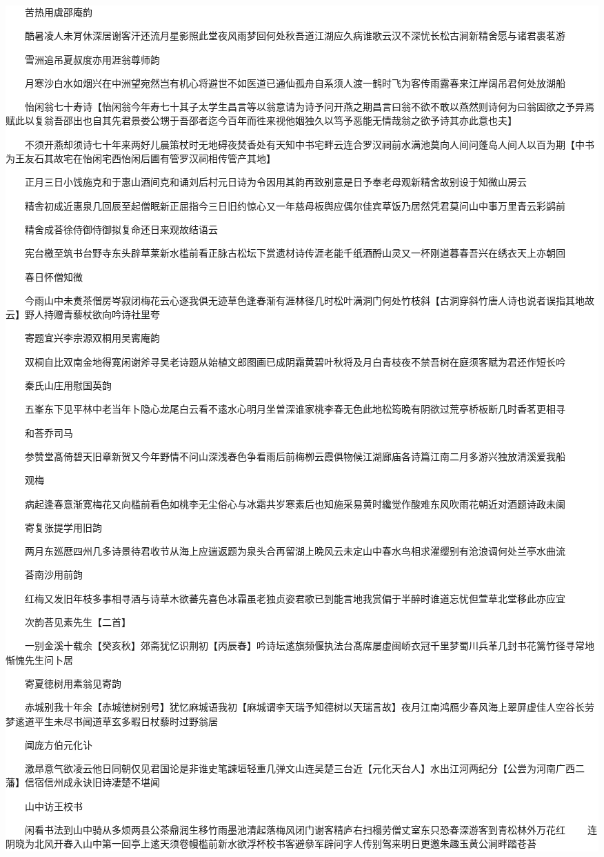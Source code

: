 　　苦热用虞邵庵韵

　　酷暑凌人未肎休深居谢客汗还流月星影照此堂夜风雨梦回何处秋吾道江湖应久病谁歌云汉不深忧长松古涧新精舍愿与诸君裹茗游

　　雪洲追吊夏叔度亦用涯翁尊师韵

　　月寒沙白水如烟兴在中洲望宛然岂有机心将避世不如医道已通仙孤舟自系须人渡一鹤时飞为客传雨露春来江岸阔吊君何处放湖船

　　怡闲翁七十寿诗【怡闲翁今年寿七十其子太学生昌言等以翁意请为诗予问开燕之期昌言曰翁不欲不敢以燕然则诗何为曰翁固欲之予异焉赋此以复翁吾邵出也自其先君景娄公甥于吾邵者迄今百年而徃来视他姻独久以笃予恶能无情哉翁之欲予诗其亦此意也夫】

　　不须开燕却须诗七十年来两好儿晨策杖时无地碍夜焚香处有天知中书宅畔云连合罗汉祠前水满池莫向人间问蓬岛人间人以百为期【中书为王友石其故宅在怡闲宅西怡闲后圃有管罗汉祠相传管产其地】

　　正月三日小饯施克和于惠山酒间克和诵刘后村元日诗为令因用其韵再致别意是日予奉老母观新精舍故别设于知微山房云

　　精舎初成近惠泉几回辰至起僧眠新正屈指今三日旧约惊心又一年慈母板舆应偶尔佳宾草饭乃居然凭君莫问山中事万里青云彩鹢前

　　精舍成荅徐侍御侍御拟复命还日来观故结语云

　　宪台檄至筑书台野寺东头辟草莱新水槛前看正脉古松坛下赏遗材诗传涯老能千纸酒酹山灵又一杯刚道暮春吾兴在绣衣天上亦朝回

　　春日怀僧知微

　　今雨山中未煑茶僧房岑寂闭梅花云心逐我俱无迹草色逢春渐有涯林径几时松叶满洞门何处竹枝斜【古洞穿斜竹唐人诗也说者误指其地故云】野人持赠青藜杖欲向吟诗社里夸

　　寄题宜兴李宗源双桐用吴寗庵韵

　　双桐自比双南金地得寛闲谢斧寻吴老诗题从始植文郎图画已成阴霜黄碧叶秋将及月白青枝夜不禁吾树在庭须客赋为君还作短长吟

　　秦氏山庄用慰国英韵

　　五峯东下见平林中老当年卜隐心龙尾白云看不逺水心明月坐曽深谁家桃李春无色此地松筠晩有阴欲过荒亭桥板断几时香茗更相寻

　　和荅乔司马

　　参赞堂髙倚碧天旧章新贺又今年野情不问山深浅春色争看雨后前梅栁云霞俱物候江湖廊庙各诗篇江南二月多游兴独放清溪爱我船

　　观梅

　　病起逢春意渐寛梅花又向槛前看色如桃李无尘俗心与冰霜共岁寒素后也知施采易黄时纔觉作酸难东风吹雨花朝近对酒题诗政未阑

　　寄复张提学用旧韵

　　两月东廵厯四州几多诗景待君收节从海上应遄返题为泉头合再留湖上晩风云未定山中春水鸟相求濯缨别有沧浪调何处兰亭水曲流

　　荅南沙用前韵

　　红梅又发旧年枝多事相寻酒与诗草木欲蕃先喜色冰霜虽老独贞姿君歌已到能言地我赏偏于半醉时谁道忘忧但萱草北堂移此亦应宜

　　次韵荅见素先生【二首】

　　一别金溪十载余【癸亥秋】郊斋犹忆识荆初【丙辰春】吟诗坛逺旗频偃执法台髙席屡虚闽峤衣冠千里梦蜀川兵革几封书花篱竹径寻常地惭愧先生问卜居

　　寄夏徳树用素翁见寄韵

　　赤城别我十年余【赤城徳树别号】犹忆麻城语我初【麻城谓李天瑞予知德树以天瑞言故】夜月江南鸿鴈少春风海上翠屏虚佳人空谷长劳梦逺道平生未尽书闻道草玄多暇日杖藜时过野翁居

　　闻庞方伯元化讣

　　激昻意气欲凌云他日同朝仅见君国论是非谁史笔諌垣轻重几弹文山连吴楚三台近【元化天台人】水出江河两纪分【公尝为河南广西二藩】信宿信州成永诀旧诗凄楚不堪闻

　　山中访王校书

　　闲看书法到山中骑从多烦两县公茶鼎润生移竹雨墨池清起落梅风闭门谢客精庐右扫榻劳僧丈室东只恐春深游客到青松林外万花红
　　连阴晓为北风开春入山中第一回亭上逺天须卷幔槛前新水欲浮杯校书客避叅军辟问字人传别驾来明日更邀朱趣玉黄公涧畔踏苍苔
